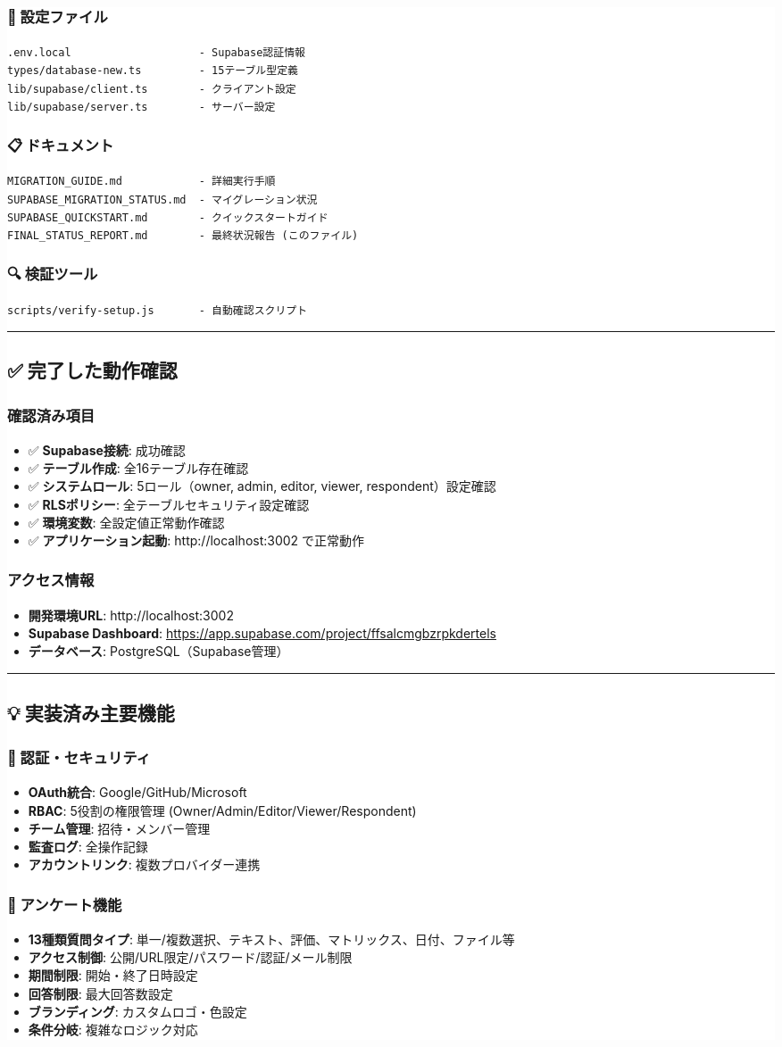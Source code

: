 ### 🔧 設定ファイル
```
.env.local                    - Supabase認証情報
types/database-new.ts         - 15テーブル型定義
lib/supabase/client.ts        - クライアント設定
lib/supabase/server.ts        - サーバー設定
```

### 📋 ドキュメント
```
MIGRATION_GUIDE.md            - 詳細実行手順
SUPABASE_MIGRATION_STATUS.md  - マイグレーション状況
SUPABASE_QUICKSTART.md        - クイックスタートガイド
FINAL_STATUS_REPORT.md        - 最終状況報告 (このファイル)
```

### 🔍 検証ツール
```
scripts/verify-setup.js       - 自動確認スクリプト
```

---

## ✅ 完了した動作確認

### 確認済み項目
- ✅ **Supabase接続**: 成功確認
- ✅ **テーブル作成**: 全16テーブル存在確認
- ✅ **システムロール**: 5ロール（owner, admin, editor, viewer, respondent）設定確認
- ✅ **RLSポリシー**: 全テーブルセキュリティ設定確認
- ✅ **環境変数**: 全設定値正常動作確認
- ✅ **アプリケーション起動**: http://localhost:3002 で正常動作

### アクセス情報
- **開発環境URL**: http://localhost:3002
- **Supabase Dashboard**: https://app.supabase.com/project/ffsalcmgbzrpkdertels
- **データベース**: PostgreSQL（Supabase管理）

---

## 💡 実装済み主要機能

### 🔐 認証・セキュリティ
- **OAuth統合**: Google/GitHub/Microsoft
- **RBAC**: 5役割の権限管理 (Owner/Admin/Editor/Viewer/Respondent)
- **チーム管理**: 招待・メンバー管理
- **監査ログ**: 全操作記録
- **アカウントリンク**: 複数プロバイダー連携

### 📝 アンケート機能
- **13種類質問タイプ**: 単一/複数選択、テキスト、評価、マトリックス、日付、ファイル等
- **アクセス制御**: 公開/URL限定/パスワード/認証/メール制限
- **期間制限**: 開始・終了日時設定
- **回答制限**: 最大回答数設定
- **ブランディング**: カスタムロゴ・色設定
- **条件分岐**: 複雑なロジック対応
